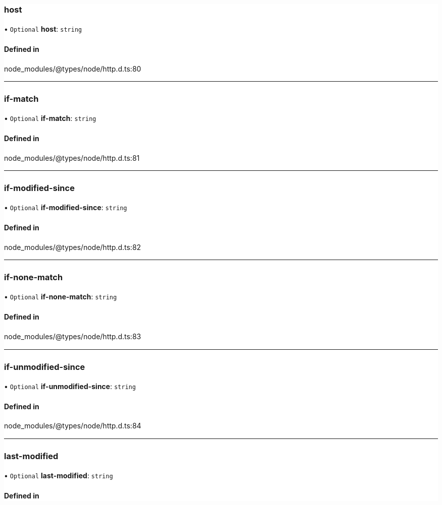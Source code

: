### host

• `Optional` **host**: `string`

#### Defined in

node_modules/@types/node/http.d.ts:80

___

### if-match

• `Optional` **if-match**: `string`

#### Defined in

node_modules/@types/node/http.d.ts:81

___

### if-modified-since

• `Optional` **if-modified-since**: `string`

#### Defined in

node_modules/@types/node/http.d.ts:82

___

### if-none-match

• `Optional` **if-none-match**: `string`

#### Defined in

node_modules/@types/node/http.d.ts:83

___

### if-unmodified-since

• `Optional` **if-unmodified-since**: `string`

#### Defined in

node_modules/@types/node/http.d.ts:84

___

### last-modified

• `Optional` **last-modified**: `string`

#### Defined in
